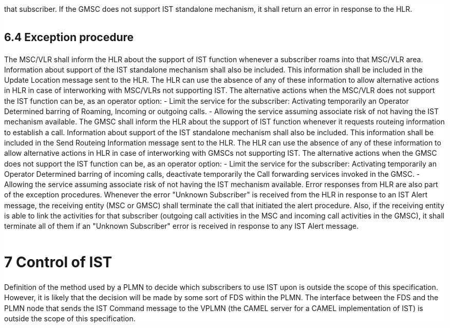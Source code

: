 that subscriber. If the GMSC does not support IST standalone mechanism, it
shall return an error in response to the HLR.
## 6.4 Exception procedure
The MSC/VLR shall inform the HLR about the support of IST function whenever a
subscriber roams into that MSC/VLR area. Information about support of the IST
standalone mechanism shall also be included. This information shall be
included in the Update Location message sent to the HLR. The HLR can use the
absence of any of these information to allow alternative actions in HLR in
case of interworking with MSC/VLRs not supporting IST.
The alternative actions when the MSC/VLR does not support the IST function can
be, as an operator option:
\- Limit the service for the subscriber:
Activating temporarily an Operator Determined barring of Roaming, Incoming or
outgoing calls.
\- Allowing the service assuming associate risk of not having the IST
mechanism available.
The GMSC shall inform the HLR about the support of IST function whenever it
requests routeing information to establish a call. Information about support
of the IST standalone mechanism shall also be included. This information shall
be included in the Send Routeing Information message sent to the HLR. The HLR
can use the absence of any of these information to allow alternative actions
in HLR in case of interworking with GMSCs not supporting IST.
The alternative actions when the GMSC does not support the IST function can
be, as an operator option:
\- Limit the service for the subscriber:
Activating temporarily an Operator Determined barring of incoming calls,
deactivate temporarily the Call forwarding services invoked in the GMSC.
\- Allowing the service assuming associate risk of not having the IST
mechanism available.
Error responses from HLR are also part of the exception procedures. Whenever
the error \"Unknown Subscriber\" is received from the HLR in response to an
IST Alert message, the receiving entity (MSC or GMSC) shall terminate the call
that initiated the alert procedure. Also, if the receiving entity is able to
link the activities for that subscriber (outgoing call activities in the MSC
and incoming call activities in the GMSC), it shall terminate all of them if
an \"Unknown Subscriber\" error is received in response to any IST Alert
message.
# 7 Control of IST
Definition of the method used by a PLMN to decide which subscribers to use IST
upon is outside the scope of this specification. However, it is likely that
the decision will be made by some sort of FDS within the PLMN. The interface
between the FDS and the PLMN node that sends the IST Command message to the
VPLMN (the CAMEL server for a CAMEL implementation of IST) is outside the
scope of this specification.
#
